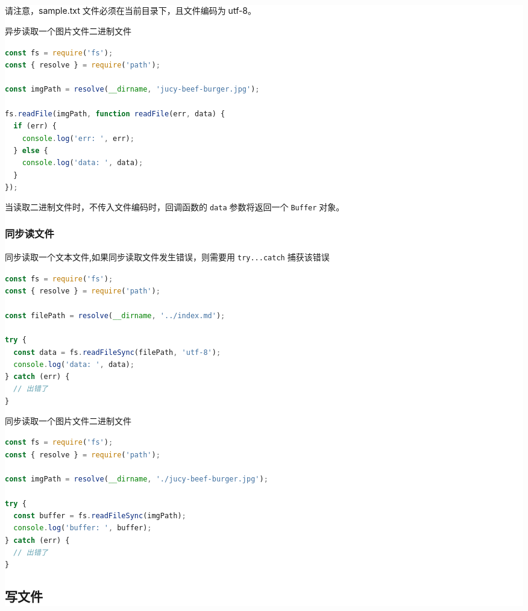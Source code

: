 请注意，sample.txt 文件必须在当前目录下，且文件编码为 utf-8。

异步读取一个图片文件二进制文件

```js
const fs = require('fs');
const { resolve } = require('path');

const imgPath = resolve(__dirname, 'jucy-beef-burger.jpg');

fs.readFile(imgPath, function readFile(err, data) {
  if (err) {
    console.log('err: ', err);
  } else {
    console.log('data: ', data);
  }
});
```

当读取二进制文件时，不传入文件编码时，回调函数的 `data` 参数将返回一个 `Buffer` 对象。

### 同步读文件

同步读取一个文本文件,如果同步读取文件发生错误，则需要用 `try...catch` 捕获该错误

```js
const fs = require('fs');
const { resolve } = require('path');

const filePath = resolve(__dirname, '../index.md');

try {
  const data = fs.readFileSync(filePath, 'utf-8');
  console.log('data: ', data);
} catch (err) {
  // 出错了
}
```

同步读取一个图片文件二进制文件

```js
const fs = require('fs');
const { resolve } = require('path');

const imgPath = resolve(__dirname, './jucy-beef-burger.jpg');

try {
  const buffer = fs.readFileSync(imgPath);
  console.log('buffer: ', buffer);
} catch (err) {
  // 出错了
}
```

## 写文件
